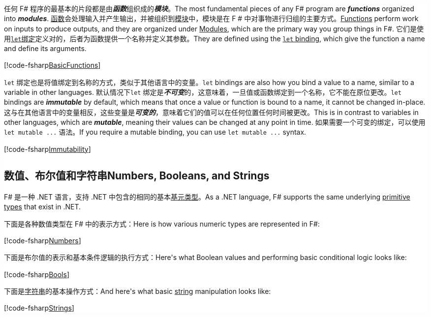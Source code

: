 <span data-ttu-id="d3333-114">任何 F# 程序的最基本的片段都是由***函数***组织成的***模块***。</span><span class="sxs-lookup"><span data-stu-id="d3333-114">The most fundamental pieces of any F# program are ***functions*** organized into ***modules***.</span></span>  <span data-ttu-id="d3333-115">[函数](./language-reference/functions/index.md)会处理输入并产生输出，并被组织到[模块](./language-reference/modules.md)中，模块是在 F # 中对事物进行归组的主要方式。</span><span class="sxs-lookup"><span data-stu-id="d3333-115">[Functions](./language-reference/functions/index.md) perform work on inputs to produce outputs, and they are organized under [Modules](./language-reference/modules.md), which are the primary way you group things in F#.</span></span>  <span data-ttu-id="d3333-116">它们是使用[`let`绑定](./language-reference/functions/let-bindings.md)定义对的，后者为函数提供一个名称并定义其参数。</span><span class="sxs-lookup"><span data-stu-id="d3333-116">They are defined using the [`let` binding](./language-reference/functions/let-bindings.md), which give the function a name and define its arguments.</span></span>

[!code-fsharp[BasicFunctions](../../samples/snippets/fsharp/tour.fs#L101-L133)]

<span data-ttu-id="d3333-117">`let` 绑定也是将值绑定到名称的方式，类似于其他语言中的变量。</span><span class="sxs-lookup"><span data-stu-id="d3333-117">`let` bindings are also how you bind a value to a name, similar to a variable in other languages.</span></span>  <span data-ttu-id="d3333-118">默认情况下`let` 绑定是***不可变***的，这意味着，一旦值或函数绑定到一个名称，它不能在原位更改。</span><span class="sxs-lookup"><span data-stu-id="d3333-118">`let` bindings are ***immutable*** by default, which means that once a value or function is bound to a name, it cannot be changed in-place.</span></span>  <span data-ttu-id="d3333-119">这与在其他语言中的变量相反，这些变量是***可变的***，意味着它们的值可以在任何位置任何时间被更改。</span><span class="sxs-lookup"><span data-stu-id="d3333-119">This is in contrast to variables in other languages, which are ***mutable***, meaning their values can be changed at any point in time.</span></span>  <span data-ttu-id="d3333-120">如果需要一个可变的绑定，可以使用 `let mutable ...` 语法。</span><span class="sxs-lookup"><span data-stu-id="d3333-120">If you require a mutable binding, you can use `let mutable ...` syntax.</span></span>

[!code-fsharp[Immutability](../../samples/snippets/fsharp/tour.fs#L75-L94)]

## <a name="numbers-booleans-and-strings"></a><span data-ttu-id="d3333-121">数值、布尔值和字符串</span><span class="sxs-lookup"><span data-stu-id="d3333-121">Numbers, Booleans, and Strings</span></span>

<span data-ttu-id="d3333-122">F# 是一种 .NET 语言，支持 .NET 中包含的相同的基本[基元类型](./language-reference/primitive-types.md)。</span><span class="sxs-lookup"><span data-stu-id="d3333-122">As a .NET language, F# supports the same underlying [primitive types](./language-reference/primitive-types.md) that exist in .NET.</span></span>

<span data-ttu-id="d3333-123">下面是各种数值类型在 F# 中的表示方式：</span><span class="sxs-lookup"><span data-stu-id="d3333-123">Here is how various numeric types are represented in F#:</span></span>

[!code-fsharp[Numbers](../../samples/snippets/fsharp/tour.fs#L49-L68)]

<span data-ttu-id="d3333-124">下面是布尔值的表示和基本条件逻辑的执行方式：</span><span class="sxs-lookup"><span data-stu-id="d3333-124">Here's what Boolean values and performing basic conditional logic looks like:</span></span>

[!code-fsharp[Bools](../../samples/snippets/fsharp/tour.fs#L142-L152)]

<span data-ttu-id="d3333-125">下面是[字符串](./language-reference/strings.md)的基本操作方式：</span><span class="sxs-lookup"><span data-stu-id="d3333-125">And here's what basic [string](./language-reference/strings.md) manipulation looks like:</span></span>

[!code-fsharp[Strings](../../samples/snippets/fsharp/tour.fs#L158-L180)]
